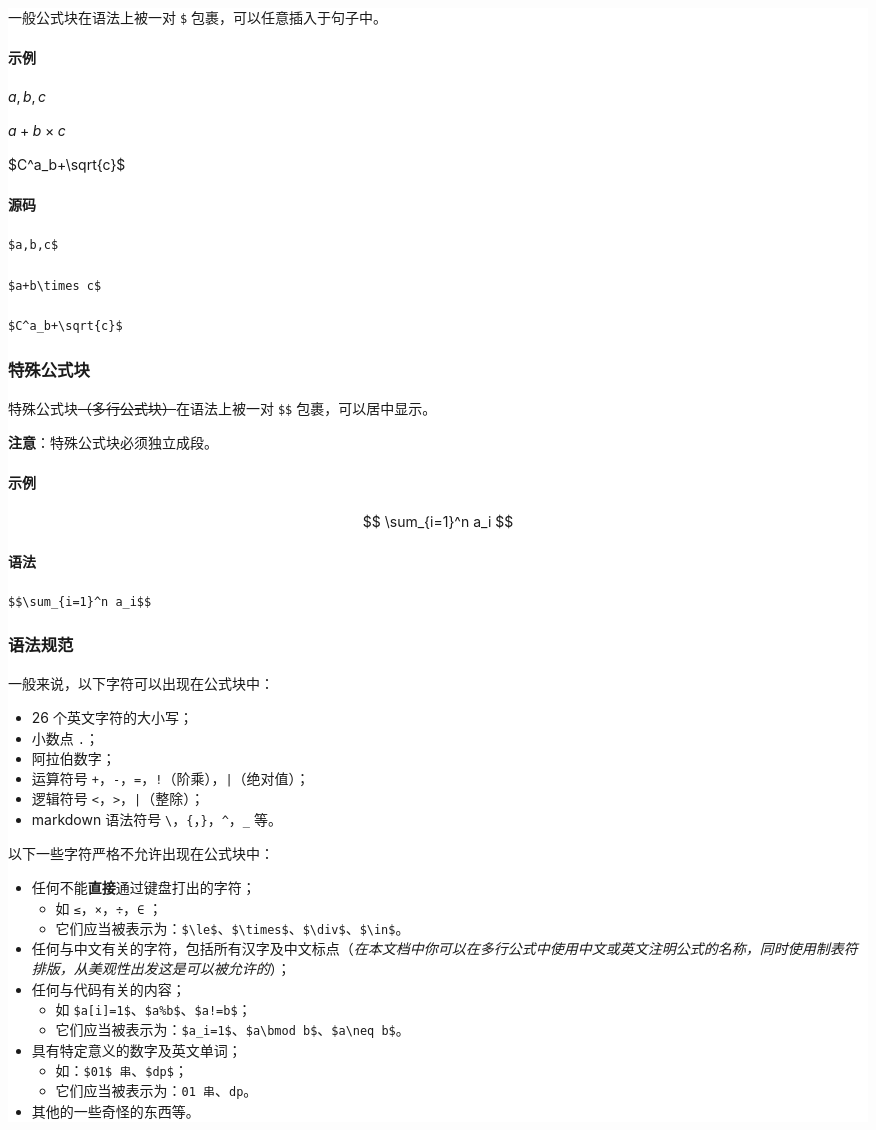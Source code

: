 一般公式块在语法上被一对 `$` 包裹，可以任意插入于句子中。

#### 示例

$a,b,c$

$a+b\times c$

$C^a_b+\sqrt{c}$

#### 源码

 ```markdown
$a,b,c$

$a+b\times c$

$C^a_b+\sqrt{c}$
```

### 特殊公式块 

特殊公式块~~（多行公式块）~~在语法上被一对 `$$` 包裹，可以居中显示。

**注意**：特殊公式块必须独立成段。

#### 示例

$$
\sum_{i=1}^n a_i
$$

#### 语法

```markdown
$$\sum_{i=1}^n a_i$$
```

### 语法规范

一般来说，以下字符可以出现在公式块中：

- 26 个英文字符的大小写；
- 小数点 `.`；
- 阿拉伯数字；
- 运算符号 `+`，`-`，`=`，`!`（阶乘），`|`（绝对值）；
- 逻辑符号 `<`，`>`，`|`（整除）；
- markdown 语法符号 `\`，`{`，`}`，`^`，`_` 等。

以下一些字符严格不允许出现在公式块中：

- 任何不能**直接**通过键盘打出的字符；
	- 如 `≤`，`×`，`÷`，`∈` ；
	- 它们应当被表示为：`$\le$`、`$\times$`、`$\div$`、`$\in$`。
- 任何与中文有关的字符，包括所有汉字及中文标点（*在本文档中你可以在多行公式中使用中文或英文注明公式的名称，同时使用制表符排版，从美观性出发这是可以被允许的*）；
- 任何与代码有关的内容；
	- 如 `$a[i]=1$`、`$a%b$`、`$a!=b$`；
	- 它们应当被表示为：`$a_i=1$`、`$a\bmod b$`、`$a\neq b$`。
- 具有特定意义的数字及英文单词；
	- 如：`$01$ 串`、`$dp$`；
	- 它们应当被表示为：`01 串`、`dp`。
- 其他的一些奇怪的东西等。
